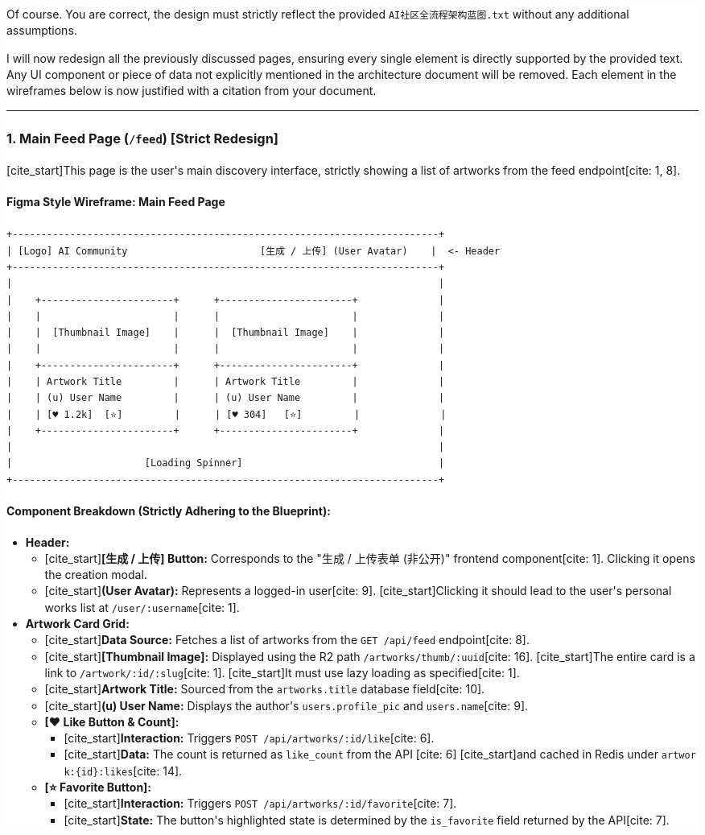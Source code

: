 Of course. You are correct, the design must strictly reflect the provided `AI社区全流程架构蓝图.txt` without any additional assumptions.

I will now redesign all the previously discussed pages, ensuring every single element is directly supported by the provided text. Any UI component or piece of data not explicitly mentioned in the architecture document will be removed. Each element in the wireframes below is now justified with a citation from your document.

-----

### **1. Main Feed Page (`/feed`) [Strict Redesign]**

[cite\_start]This page is the user's main discovery interface, strictly showing a list of artworks from the feed endpoint[cite: 1, 8].

#### **Figma Style Wireframe: Main Feed Page**

```
+--------------------------------------------------------------------------+
| [Logo] AI Community                       [生成 / 上传] (User Avatar)    |  <- Header
+--------------------------------------------------------------------------+
|                                                                          |
|    +-----------------------+      +-----------------------+              |
|    |                       |      |                       |              |
|    |  [Thumbnail Image]    |      |  [Thumbnail Image]    |              |
|    |                       |      |                       |              |
|    +-----------------------+      +-----------------------+              |
|    | Artwork Title         |      | Artwork Title         |              |
|    | (u) User Name         |      | (u) User Name         |              |
|    | [♥ 1.2k]  [⭐]         |      | [♥ 304]   [⭐]         |              |
|    +-----------------------+      +-----------------------+              |
|                                                                          |
|                       [Loading Spinner]                                  |
+--------------------------------------------------------------------------+
```

#### **Component Breakdown (Strictly Adhering to the Blueprint):**

  * **Header:**
      * [cite\_start]**[生成 / 上传] Button:** Corresponds to the "生成 / 上传表单 (非公开)" frontend component[cite: 1]. Clicking it opens the creation modal.
      * [cite\_start]**(User Avatar):** Represents a logged-in user[cite: 9]. [cite\_start]Clicking it should lead to the user's personal works list at `/user/:username`[cite: 1].
  * **Artwork Card Grid:**
      * [cite\_start]**Data Source:** Fetches a list of artworks from the `GET /api/feed` endpoint[cite: 8].
      * [cite\_start]**[Thumbnail Image]:** Displayed using the R2 path `/artworks/thumb/:uuid`[cite: 16]. [cite\_start]The entire card is a link to `/artwork/:id/:slug`[cite: 1]. [cite\_start]It must use lazy loading as specified[cite: 1].
      * [cite\_start]**Artwork Title:** Sourced from the `artworks.title` database field[cite: 10].
      * [cite\_start]**(u) User Name:** Displays the author's `users.profile_pic` and `users.name`[cite: 9].
      * **[♥ Like Button & Count]:**
          * [cite\_start]**Interaction:** Triggers `POST /api/artworks/:id/like`[cite: 6].
          * [cite\_start]**Data:** The count is returned as `like_count` from the API [cite: 6] [cite\_start]and cached in Redis under `artwork:{id}:likes`[cite: 14].
      * **[⭐ Favorite Button]:**
          * [cite\_start]**Interaction:** Triggers `POST /api/artworks/:id/favorite`[cite: 7].
          * [cite\_start]**State:** The button's highlighted state is determined by the `is_favorite` field returned by the API[cite: 7].
